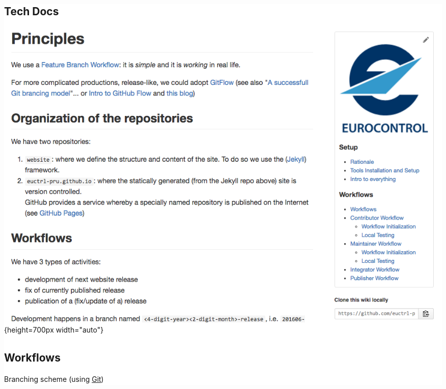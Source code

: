 
## Tech Docs

![](images/github-wiki.png){height=700px width="auto"}


## Workflows

Branching scheme (using [Git][git])


[//1]: # (the question http://stackoverflow.com/q/32055640/963575 inspired me to define)
[//2]: # ('data-state' and use it in the following style snippet: opacity 0.5 only for)
[//3]: # (this slide's background image)
[git]: <https://git-scm.com/> "Git"
[github]: <https://github.com/> "GitHub"
[travisci]: <https://travis-ci.org/> "Travis CI"
[prutravisci]: <https://travis-ci.org/euctrl-pru/website/builds> "PRU website Travis CI builds"
[jekyll]: <https://jekyllrb.com/> "Jekyll"
[d3]: <https://d3js.org/> "D3"
[markdown]: <https://daringfireball.net/projects/markdown/> "Markdown"
[pandoc]: <http://pandoc.org/> "Pandoc"
[r]: <https://www.r-project.org/> "R language"
[rstudio]: <https://www.rstudio.com/> "R Studio"
[knitr]: <http://yihui.name/knitr/> "knitr"
[mathjax]: <https://www.mathjax.org/> "MathJax"
[blockbuilder]: <http://blockbuilder.org/> "Block Builder"
[gcharts]: <https://developers.google.com/chart/> "Google Charts"
[vega]: <http://vega.github.io/vega-editor/> "Vega"
[ggplot2]: <http://ggplot2.org/> "ggplot2"
[dplyr]: <https://cran.rstudio.com/web/packages/dplyr/vignettes/introduction.html> "dplyr"
[pages]: <https://pages.github.com/> "GitHub Pages"
[raw]: <http://raw.densitydesign.org/> "Raw"
[nadieh]: <http://www.visualcinnamon.com/> ""
[mike]: <https://bost.ocks.org/mike/> "Mike Bostock"
[elijah]: <http://elijahmeeks.com/> "Elijah Meeks"
[ian]: <http://enja.org/> "Ian Johnson"
[alberto]: <http://www.thefunctionalart.com/> "The Functional Art"
[stephen]: <https://www.perceptualedge.com/> "Stephen Few"
[edward]: <https://www.edwardtufte.com/tufte/> "Edward Tufte"
[enrico]: <http://enrico.bertini.io/> "Enrico Bertini"
[bertini]: <http://fellinlovewithdata.com/> "Fell in Love with Data"
[susie]: <http://susielu.com/> "Susie Lu"
[christophe]: <http://www.biovisualize.com/> "Christophe Viau"
[maarten]: <http://www.maartenlambrechts.be/> "Maarten Lambrechts"
[hadley]: <http://hadley.nz/> "Hadley Wickham"
[jonathan]: <http://13pt.com/graphics/> "Jonathan Corum"
[jeff]: <http://homes.cs.washington.edu/~jheer/> "Jeffrey Heer"
[amanda]: <https://twitter.com/amandacox> "Amanda Cox @ Twitter"
[istars]: <http://www.icao.int/safety/iStars/Pages/API-Data-Service.aspx> "ICAO iSTARS"
[openvisconf]: <https://openvisconf.com/> "OpenVis Conference"
[eyeofestival]: <http://eyeofestival.com/> "Eyeo Festival"
[malofiej]: <http://www.malofiejgraphics.com/> "Malofiej Award"
[ddj]: <http://www.globaleditorsnetwork.org/programmes/data-journalism-awards/> "Data Journalism Award"
[propublica]: <https://www.propublica.org/data/> "ProPublica"
[guardian]: <http://www.theguardian.com/graphics> "The Guardian graphics"
[ft]: <http://blogs.ft.com/ftdata/category/graphics/> "Financial Times graphics"
[nyt]: <http://www.nytimes.com/interactive/2015/us/year-in-interactive-storytelling.html?_r=0> "New York Time 2015 graphics"
[bloomberg]: <http://www.bloomberg.com/graphics> "Bloomberg graphics"
[wp]: <https://www.washingtonpost.com/graphics/national/2015-in-graphics/> "The Washington Post 2015 graphics"
[npr]: <http://www.npr.org/tags/147165367/graphics> "NPR"
[idl]: <http://idl.cs.washington.edu/> "University of Washington Interactive Data Lab"
[wordcloud]: <https://www.jasondavies.com/wordcloud/> "Word Cloud generator"
[jason]: <https://www.jasondavies.com/> "Jason Davies"
[ddgo]: <https://duckduckgo.com/api> "DuckDuckGo Search API"
[fop]: <http://www.global-migration.info/> "Global Flow of People"
[fopcode]: <http://github.com/null2/globalmigration> "Circular Plot source code"
[vegacox]: <http://vega.github.io/vega-editor/?mode=vega&spec=budget_forecasts> "Vega Editor: Budget Forecasts"
[nytcox]: <http://www.nytimes.com/interactive/2010/02/02/us/politics/20100201-budget-porcupine-graphic.html> "NYT: Budget Forecasts, Compared With Reality"